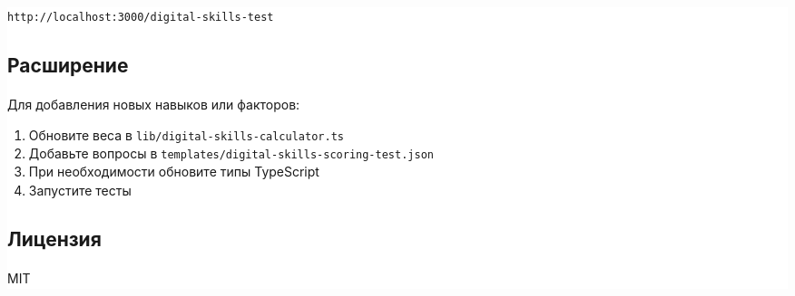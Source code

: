 ```
http://localhost:3000/digital-skills-test
```

## Расширение

Для добавления новых навыков или факторов:

1. Обновите веса в `lib/digital-skills-calculator.ts`
2. Добавьте вопросы в `templates/digital-skills-scoring-test.json`
3. При необходимости обновите типы TypeScript
4. Запустите тесты

## Лицензия

MIT

